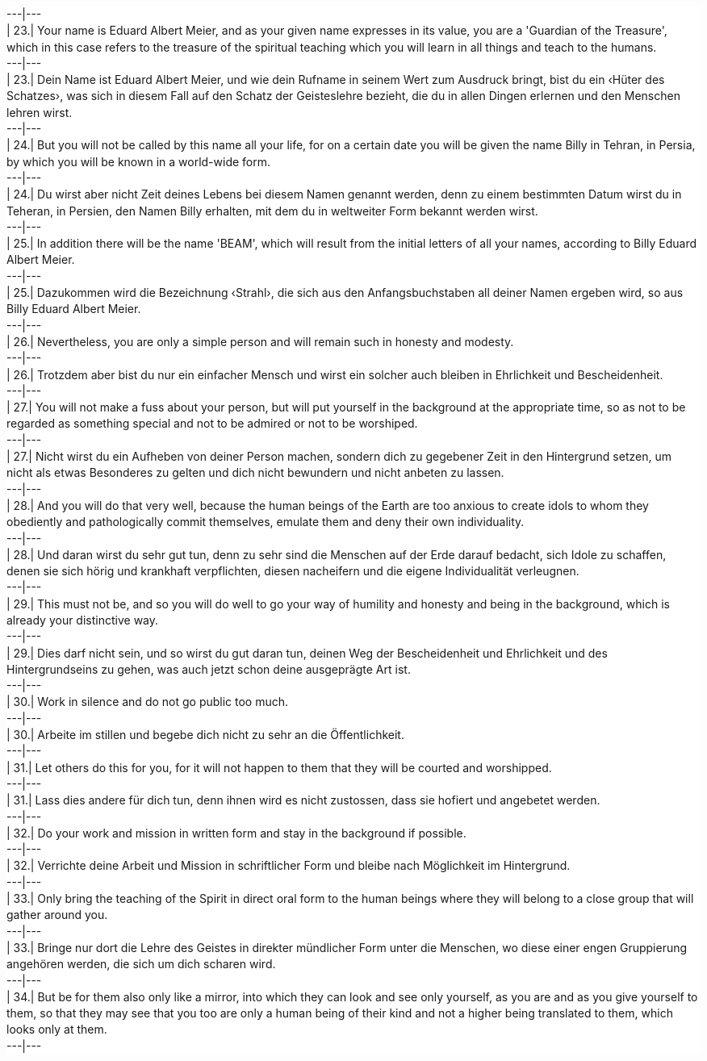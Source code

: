 ---|---  
| 23.| Your name is Eduard Albert Meier, and as your given name expresses in its value, you are a 'Guardian of the Treasure', which in this case refers to the treasure of the spiritual teaching which you will learn in all things and teach to the humans.  
---|---  
| 23.| Dein Name ist Eduard Albert Meier, und wie dein Rufname in seinem Wert zum Ausdruck bringt, bist du ein ‹Hüter des Schatzes›, was sich in diesem Fall auf den Schatz der Geisteslehre bezieht, die du in allen Dingen erlernen und den Menschen lehren wirst.  
---|---  
| 24.| But you will not be called by this name all your life, for on a certain date you will be given the name Billy in Tehran, in Persia, by which you will be known in a world-wide form.  
---|---  
| 24.| Du wirst aber nicht Zeit deines Lebens bei diesem Namen genannt werden, denn zu einem bestimmten Datum wirst du in Teheran, in Persien, den Namen Billy erhalten, mit dem du in weltweiter Form bekannt werden wirst.  
---|---  
| 25.| In addition there will be the name 'BEAM', which will result from the initial letters of all your names, according to Billy Eduard Albert Meier.  
---|---  
| 25.| Dazukommen wird die Bezeichnung ‹Strahl›, die sich aus den Anfangsbuchstaben all deiner Namen ergeben wird, so aus Billy Eduard Albert Meier.  
---|---  
| 26.| Nevertheless, you are only a simple person and will remain such in honesty and modesty.  
---|---  
| 26.| Trotzdem aber bist du nur ein einfacher Mensch und wirst ein solcher auch bleiben in Ehrlichkeit und Bescheidenheit.  
---|---  
| 27.| You will not make a fuss about your person, but will put yourself in the background at the appropriate time, so as not to be regarded as something special and not to be admired or not to be worshiped.  
---|---  
| 27.| Nicht wirst du ein Aufheben von deiner Person machen, sondern dich zu gegebener Zeit in den Hintergrund setzen, um nicht als etwas Besonderes zu gelten und dich nicht bewundern und nicht anbeten zu lassen.  
---|---  
| 28.| And you will do that very well, because the human beings of the Earth are too anxious to create idols to whom they obediently and pathologically commit themselves, emulate them and deny their own individuality.  
---|---  
| 28.| Und daran wirst du sehr gut tun, denn zu sehr sind die Menschen auf der Erde darauf bedacht, sich Idole zu schaffen, denen sie sich hörig und krankhaft verpflichten, diesen nacheifern und die eigene Individualität verleugnen.  
---|---  
| 29.| This must not be, and so you will do well to go your way of humility and honesty and being in the background, which is already your distinctive way.  
---|---  
| 29.| Dies darf nicht sein, und so wirst du gut daran tun, deinen Weg der Bescheidenheit und Ehrlichkeit und des Hintergrundseins zu gehen, was auch jetzt schon deine ausgeprägte Art ist.  
---|---  
| 30.| Work in silence and do not go public too much.  
---|---  
| 30.| Arbeite im stillen und begebe dich nicht zu sehr an die Öffentlichkeit.  
---|---  
| 31.| Let others do this for you, for it will not happen to them that they will be courted and worshipped.  
---|---  
| 31.| Lass dies andere für dich tun, denn ihnen wird es nicht zustossen, dass sie hofiert und angebetet werden.  
---|---  
| 32.| Do your work and mission in written form and stay in the background if possible.  
---|---  
| 32.| Verrichte deine Arbeit und Mission in schriftlicher Form und bleibe nach Möglichkeit im Hintergrund.  
---|---  
| 33.| Only bring the teaching of the Spirit in direct oral form to the human beings where they will belong to a close group that will gather around you.  
---|---  
| 33.| Bringe nur dort die Lehre des Geistes in direkter mündlicher Form unter die Menschen, wo diese einer engen Gruppierung angehören werden, die sich um dich scharen wird.  
---|---  
| 34.| But be for them also only like a mirror, into which they can look and see only yourself, as you are and as you give yourself to them, so that they may see that you too are only a human being of their kind and not a higher being translated to them, which looks only at them.  
---|---  